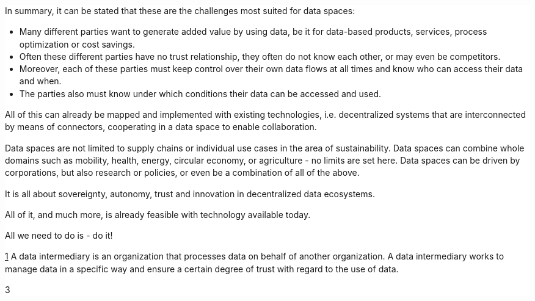 In summary, it can be stated that these are the challenges most suited for data spaces:

- Many different parties want to generate added value by using data, be it for data-based products, services, process optimization or cost savings.
- Often these different parties have no trust relationship, they often do not know each other, or may even be competitors.
- Moreover, each of these parties must keep control over their own data flows at all times and know who can access their data and when.
- The parties also must know under which conditions their data can be accessed and used.

All of this can already be mapped and implemented with existing technologies, i.e. decentralized systems that are interconnected by means of connectors, cooperating in a data space to enable collaboration.

Data spaces are not limited to supply chains or individual use cases in the area of sustainability. Data spaces can combine whole domains such as mobility, health, energy, circular economy, or agriculture - no limits are set here. Data spaces can be driven by corporations, but also research or policies, or even be a combination of all of the above.

It is all about sovereignty, autonomy, trust and innovation in decentralized data ecosystems.

All of it, and much more, is already feasible with technology available today.

All we need to do is - do it!

[1](#sdfootnote1anc) A data intermediary is an organization that processes data on behalf of another organization. A data intermediary works to manage data in a specific way and ensure a certain degree of trust with regard to the use of data.

3
